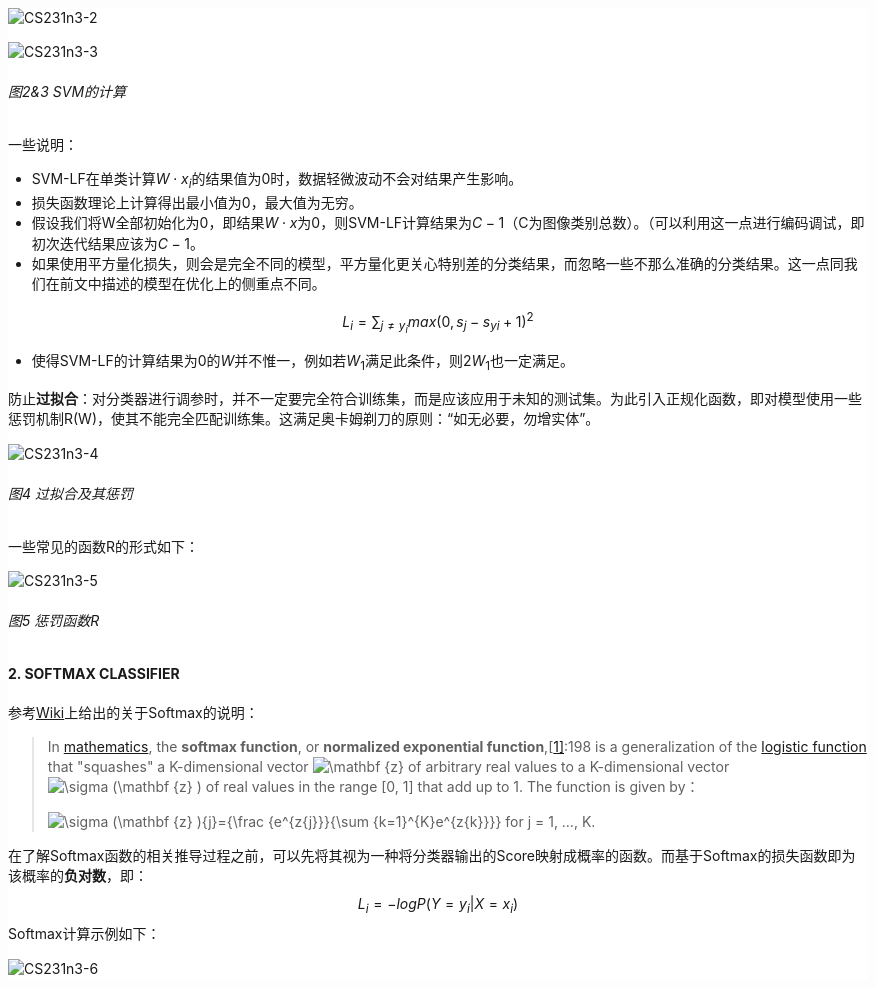 ![CS231n3-2](http://ohn6qfqhe.bkt.clouddn.com/CS231n3-2.png)

![CS231n3-3](http://ohn6qfqhe.bkt.clouddn.com/CS231n3-3.png)

###### 图2&3 SVM的计算

一些说明：

- SVM-LF在单类计算$W \cdot x_i$的结果值为0时，数据轻微波动不会对结果产生影响。
- 损失函数理论上计算得出最小值为0，最大值为无穷。
- 假设我们将W全部初始化为0，即结果$W \cdot x$为0，则SVM-LF计算结果为$C-1$（C为图像类别总数）。（可以利用这一点进行编码调试，即初次迭代结果应该为$C-1$。
- 如果使用平方量化损失，则会是完全不同的模型，平方量化更关心特别差的分类结果，而忽略一些不那么准确的分类结果。这一点同我们在前文中描述的模型在优化上的侧重点不同。


$$
L_i =\sum_{j\neq y_i} max(0, s_j - {s_y}_i +1)^2
$$

- 使得SVM-LF的计算结果为0的$W$并不惟一，例如若$W_1$满足此条件，则$2W_1$也一定满足。

防止**过拟合**：对分类器进行调参时，并不一定要完全符合训练集，而是应该应用于未知的测试集。为此引入正规化函数，即对模型使用一些惩罚机制R(W)，使其不能完全匹配训练集。这满足奥卡姆剃刀的原则：“如无必要，勿增实体”。

![CS231n3-4](http://ohn6qfqhe.bkt.clouddn.com/CS231n3-4.png)

###### 图4 过拟合及其惩罚

一些常见的函数R的形式如下：

![CS231n3-5](http://ohn6qfqhe.bkt.clouddn.com/CS231n3-5.png)

###### 图5 惩罚函数R

#### 2. SOFTMAX CLASSIFIER

参考[Wiki](https://en.wikipedia.org/wiki/Softmax_function)上给出的关于Softmax的说明：

> In [mathematics](https://en.wikipedia.org/wiki/Mathematics), the **softmax function**, or **normalized exponential function**,[[1\]](https://en.wikipedia.org/wiki/Softmax_function#cite_note-bishop-1):198 is a generalization of the [logistic function](https://en.wikipedia.org/wiki/Logistic_function) that "squashes" a K-dimensional vector ![\mathbf {z} ](https://wikimedia.org/api/rest_v1/media/math/render/svg/82eca5d0928078d5a61b9e7e98cc73db31070909) of arbitrary real values to a K-dimensional vector ![\sigma (\mathbf {z} )](https://wikimedia.org/api/rest_v1/media/math/render/svg/2e610a6185b8850a6f567c4902387b17f0ec1652) of real values in the range [0, 1] that add up to 1. The function is given by：
>
> ![\sigma (\mathbf {z} )_{j}={\frac {e^{z_{j}}}{\sum _{k=1}^{K}e^{z_{k}}}}](https://wikimedia.org/api/rest_v1/media/math/render/svg/e348290cf48ddbb6e9a6ef4e39363568b67c09d3)    for j = 1, …, K.

在了解Softmax函数的相关推导过程之前，可以先将其视为一种将分类器输出的Score映射成概率的函数。而基于Softmax的损失函数即为该概率的**负对数**，即：
$$
L_i = -logP(Y = y_i|X = x_i)
$$
Softmax计算示例如下：

![CS231n3-6](http://ohn6qfqhe.bkt.clouddn.com/CS231n3-6.png)
